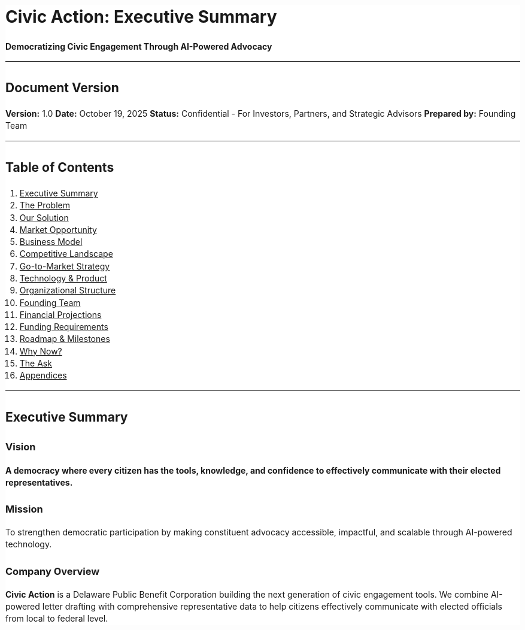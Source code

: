 # Civic Action: Executive Summary

**Democratizing Civic Engagement Through AI-Powered Advocacy**

---

## Document Version
**Version:** 1.0
**Date:** October 19, 2025
**Status:** Confidential - For Investors, Partners, and Strategic Advisors
**Prepared by:** Founding Team

---

## Table of Contents

1. [Executive Summary](#executive-summary)
2. [The Problem](#the-problem)
3. [Our Solution](#our-solution)
4. [Market Opportunity](#market-opportunity)
5. [Business Model](#business-model)
6. [Competitive Landscape](#competitive-landscape)
7. [Go-to-Market Strategy](#go-to-market-strategy)
8. [Technology & Product](#technology--product)
9. [Organizational Structure](#organizational-structure)
10. [Founding Team](#founding-team)
11. [Financial Projections](#financial-projections)
12. [Funding Requirements](#funding-requirements)
13. [Roadmap & Milestones](#roadmap--milestones)
14. [Why Now?](#why-now)
15. [The Ask](#the-ask)
16. [Appendices](#appendices)

---

## Executive Summary

### Vision

**A democracy where every citizen has the tools, knowledge, and confidence to effectively communicate with their elected representatives.**

### Mission

To strengthen democratic participation by making constituent advocacy accessible, impactful, and scalable through AI-powered technology.

### Company Overview

**Civic Action** is a Delaware Public Benefit Corporation building the next generation of civic engagement tools. We combine AI-powered letter drafting with comprehensive representative data to help citizens effectively communicate with elected officials from local to federal level.
